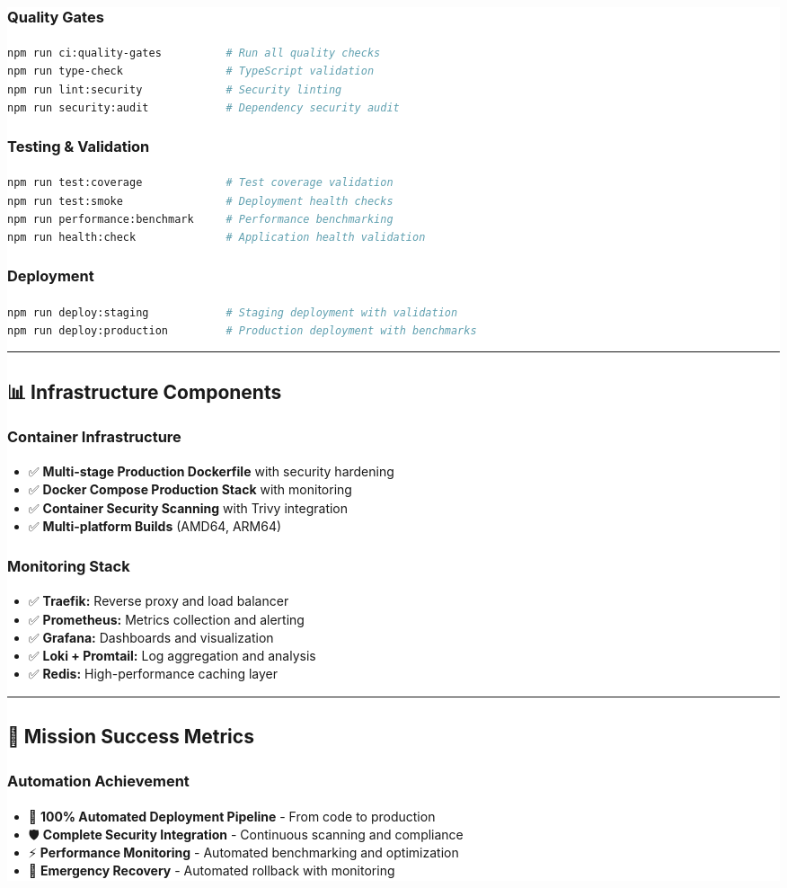 ### **Quality Gates**

```bash
npm run ci:quality-gates          # Run all quality checks
npm run type-check                # TypeScript validation
npm run lint:security             # Security linting
npm run security:audit            # Dependency security audit
```

### **Testing & Validation**

```bash
npm run test:coverage             # Test coverage validation
npm run test:smoke                # Deployment health checks
npm run performance:benchmark     # Performance benchmarking
npm run health:check              # Application health validation
```

### **Deployment**

```bash
npm run deploy:staging            # Staging deployment with validation
npm run deploy:production         # Production deployment with benchmarks
```

---

## 📊 **Infrastructure Components**

### **Container Infrastructure**

- ✅ **Multi-stage Production Dockerfile** with security hardening
- ✅ **Docker Compose Production Stack** with monitoring
- ✅ **Container Security Scanning** with Trivy integration
- ✅ **Multi-platform Builds** (AMD64, ARM64)

### **Monitoring Stack**

- ✅ **Traefik:** Reverse proxy and load balancer
- ✅ **Prometheus:** Metrics collection and alerting
- ✅ **Grafana:** Dashboards and visualization
- ✅ **Loki + Promtail:** Log aggregation and analysis
- ✅ **Redis:** High-performance caching layer

---

## 🎉 **Mission Success Metrics**

### **Automation Achievement**

- 🚀 **100% Automated Deployment Pipeline** - From code to production
- 🛡️ **Complete Security Integration** - Continuous scanning and compliance
- ⚡ **Performance Monitoring** - Automated benchmarking and optimization
- 🔄 **Emergency Recovery** - Automated rollback with monitoring
